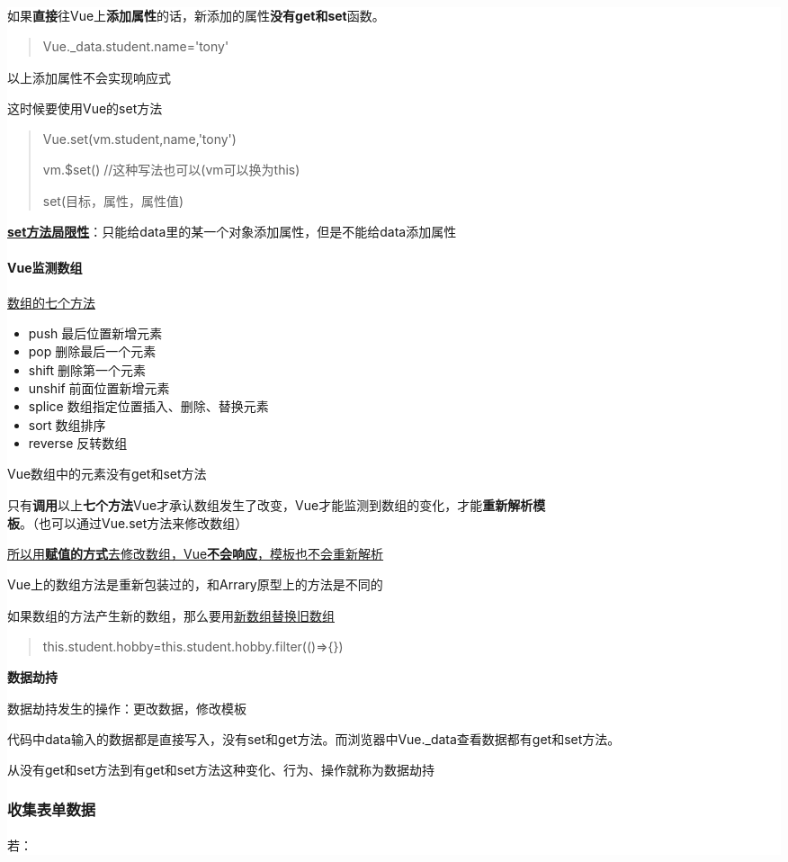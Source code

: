 

如果**直接**往Vue上**添加属性**的话，新添加的属性**没有get和set**函数。

> Vue._data.student.name='tony'

以上添加属性不会实现响应式



这时候要使用Vue的set方法

> Vue.set(vm.student,name,'tony')
>
> vm.$set()	//这种写法也可以(vm可以换为this)
>
> set(目标，属性，属性值)

<u>**set方法局限性**</u>：只能给data里的某一个对象添加属性，但是不能给data添加属性



#### Vue监测数组

<u>数组的七个方法</u>

- push	最后位置新增元素
- pop    删除最后一个元素
- shift    删除第一个元素
- unshif    前面位置新增元素 
- splice    数组指定位置插入、删除、替换元素
- sort    数组排序
- reverse    反转数组



Vue数组中的元素没有get和set方法

只有**调用**以上**七个方法**Vue才承认数组发生了改变，Vue才能监测到数组的变化，才能**重新解析模板**。（也可以通过Vue.set方法来修改数组）

<u>所以用**赋值的方式**去修改数组，Vue**不会响应**，模板也不会重新解析</u>

Vue上的数组方法是重新包装过的，和Arrary原型上的方法是不同的



如果数组的方法产生新的数组，那么要用<u>新数组替换旧数组</u>

> this.student.hobby=this.student.hobby.filter(()=>{})



**数据劫持**

数据劫持发生的操作：更改数据，修改模板

代码中data输入的数据都是直接写入，没有set和get方法。而浏览器中Vue._data查看数据都有get和set方法。

从没有get和set方法到有get和set方法这种变化、行为、操作就称为数据劫持



### 收集表单数据

若：
